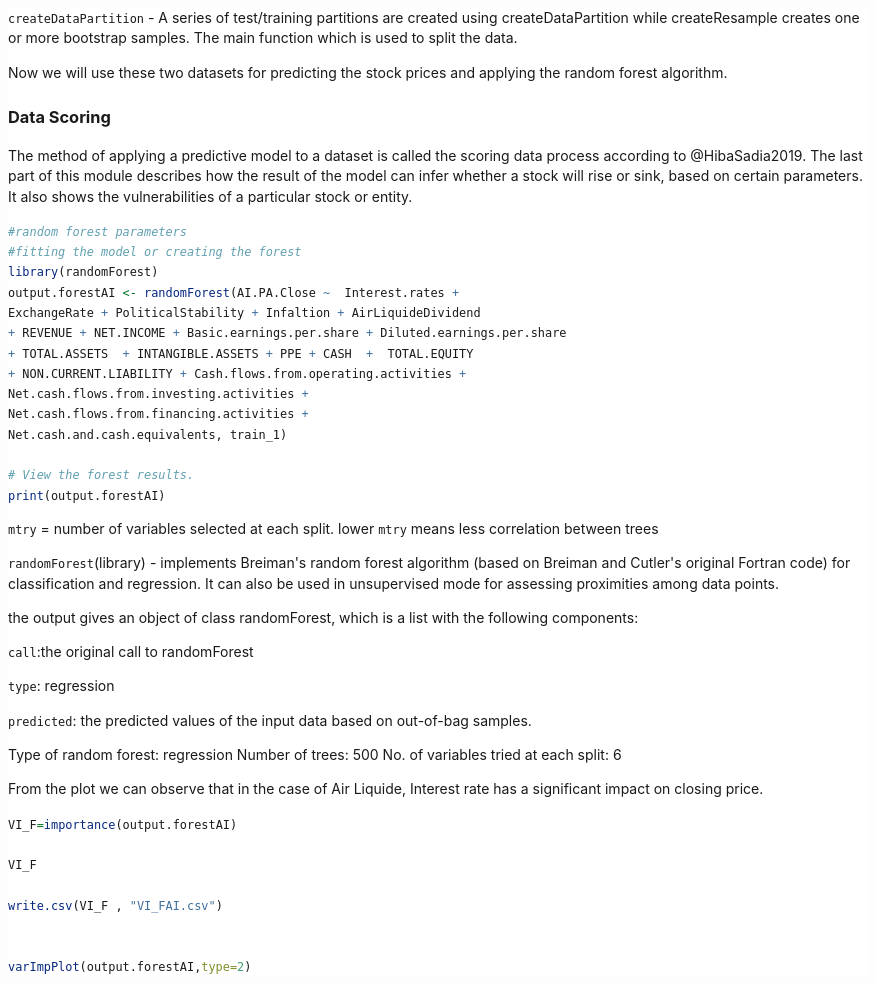 `createDataPartition` - A series of test/training partitions are created using createDataPartition while createResample creates one or more bootstrap samples. The main function which is used to split the data.

Now we will use these two datasets for predicting the stock prices and applying the random forest algorithm.


###  Data Scoring

The method of applying a predictive model to a dataset is called the scoring data process according to @HibaSadia2019. The last part of this module describes how the result of the model can infer whether a stock will rise or sink, based on certain parameters. It also shows the vulnerabilities of a particular stock or entity. 


```r
#random forest parameters
#fitting the model or creating the forest
library(randomForest)
output.forestAI <- randomForest(AI.PA.Close ~  Interest.rates + 
ExchangeRate + PoliticalStability + Infaltion + AirLiquideDividend 
+ REVENUE + NET.INCOME + Basic.earnings.per.share + Diluted.earnings.per.share 
+ TOTAL.ASSETS  + INTANGIBLE.ASSETS + PPE + CASH  +  TOTAL.EQUITY 
+ NON.CURRENT.LIABILITY + Cash.flows.from.operating.activities + 
Net.cash.flows.from.investing.activities + 
Net.cash.flows.from.financing.activities + 
Net.cash.and.cash.equivalents, train_1)

# View the forest results.
print(output.forestAI) 
```

`mtry` = number of variables selected at each split.
lower `mtry` means less correlation between trees 

`randomForest`(library) -  implements Breiman's random forest algorithm (based on Breiman and Cutler's original Fortran code) for classification and regression. It can also be used in unsupervised mode for assessing proximities among data points.

the output gives an object of class randomForest, which is a list with the following components:


`call`:the original call to randomForest

`type`: regression

`predicted`: the predicted values of the input data based on out-of-bag samples.

Type of random forest: regression
Number of trees: 500
No. of variables tried at each split: 6

From the plot we can observe that in the case of Air Liquide, Interest rate has a significant impact on closing price.



```r
VI_F=importance(output.forestAI)

VI_F

write.csv(VI_F , "VI_FAI.csv")


varImpPlot(output.forestAI,type=2)
```

